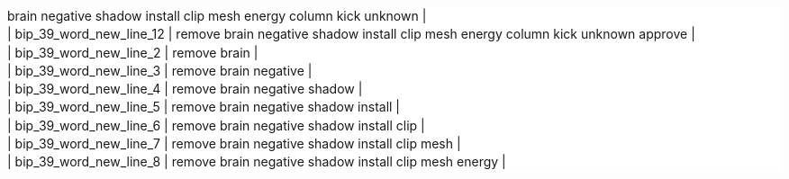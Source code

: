 brain
negative
shadow
install
clip
mesh
energy
column
kick
unknown |  
| bip_39_word_new_line_12 | remove
brain
negative
shadow
install
clip
mesh
energy
column
kick
unknown
approve |  
| bip_39_word_new_line_2 | remove
brain |  
| bip_39_word_new_line_3 | remove
brain
negative |  
| bip_39_word_new_line_4 | remove
brain
negative
shadow |  
| bip_39_word_new_line_5 | remove
brain
negative
shadow
install |  
| bip_39_word_new_line_6 | remove
brain
negative
shadow
install
clip |  
| bip_39_word_new_line_7 | remove
brain
negative
shadow
install
clip
mesh |  
| bip_39_word_new_line_8 | remove
brain
negative
shadow
install
clip
mesh
energy |  